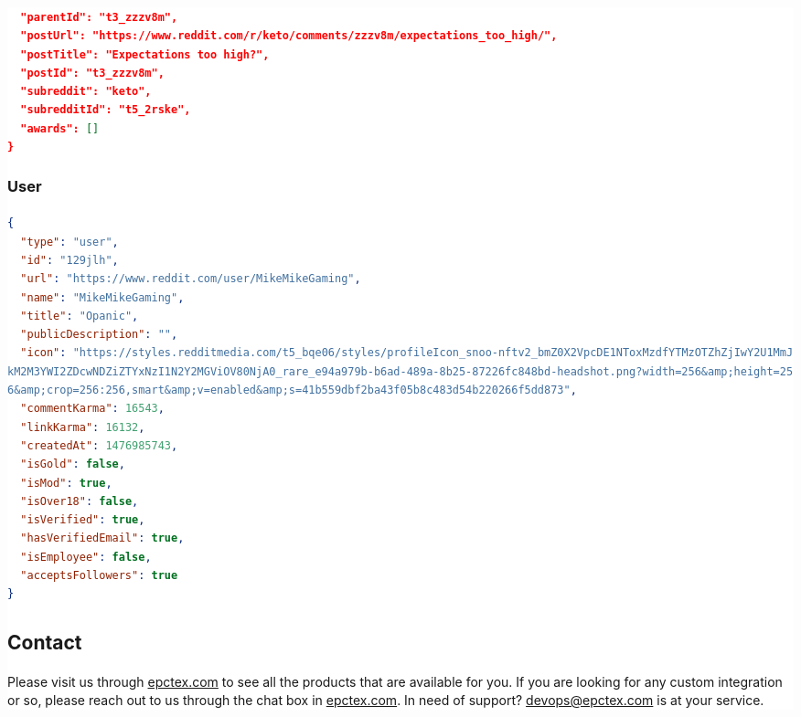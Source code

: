 ```json
  "parentId": "t3_zzzv8m",
  "postUrl": "https://www.reddit.com/r/keto/comments/zzzv8m/expectations_too_high/",
  "postTitle": "Expectations too high?",
  "postId": "t3_zzzv8m",
  "subreddit": "keto",
  "subredditId": "t5_2rske",
  "awards": []
}
```

### User

```json
{
  "type": "user",
  "id": "129jlh",
  "url": "https://www.reddit.com/user/MikeMikeGaming",
  "name": "MikeMikeGaming",
  "title": "Opanic",
  "publicDescription": "",
  "icon": "https://styles.redditmedia.com/t5_bqe06/styles/profileIcon_snoo-nftv2_bmZ0X2VpcDE1NToxMzdfYTMzOTZhZjIwY2U1MmJkM2M3YWI2ZDcwNDZiZTYxNzI1N2Y2MGViOV80NjA0_rare_e94a979b-b6ad-489a-8b25-87226fc848bd-headshot.png?width=256&amp;height=256&amp;crop=256:256,smart&amp;v=enabled&amp;s=41b559dbf2ba43f05b8c483d54b220266f5dd873",
  "commentKarma": 16543,
  "linkKarma": 16132,
  "createdAt": 1476985743,
  "isGold": false,
  "isMod": true,
  "isOver18": false,
  "isVerified": true,
  "hasVerifiedEmail": true,
  "isEmployee": false,
  "acceptsFollowers": true
}
```

## Contact 
Please visit us through [epctex.com](https://epctex.com) to see all the products that are available for you. If you are looking for any custom integration or so, please reach out to us through the chat box in [epctex.com](https://epctex.com). In need of support? [devops@epctex.com](mailto:devops@epctex.com) is at your service.
